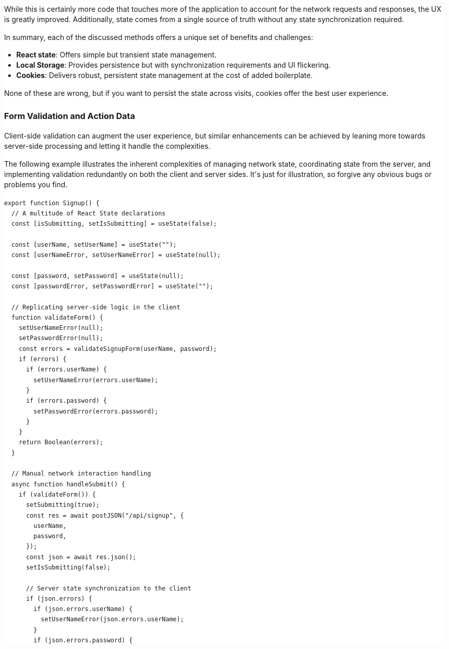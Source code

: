 
While this is certainly more code that touches more of the application to account for the network requests and responses, the UX is greatly improved. Additionally, state comes from a single source of truth without any state synchronization required.

In summary, each of the discussed methods offers a unique set of benefits and challenges:

- **React state**: Offers simple but transient state management.
- **Local Storage**: Provides persistence but with synchronization requirements and UI flickering.
- **Cookies**: Delivers robust, persistent state management at the cost of added boilerplate.

None of these are wrong, but if you want to persist the state across visits, cookies offer the best user experience.

### Form Validation and Action Data

Client-side validation can augment the user experience, but similar enhancements can be achieved by leaning more towards server-side processing and letting it handle the complexities.

The following example illustrates the inherent complexities of managing network state, coordinating state from the server, and implementing validation redundantly on both the client and server sides. It's just for illustration, so forgive any obvious bugs or problems you find.

```tsx bad lines=[2,11,27,38,63]
export function Signup() {
  // A multitude of React State declarations
  const [isSubmitting, setIsSubmitting] = useState(false);

  const [userName, setUserName] = useState("");
  const [userNameError, setUserNameError] = useState(null);

  const [password, setPassword] = useState(null);
  const [passwordError, setPasswordError] = useState("");

  // Replicating server-side logic in the client
  function validateForm() {
    setUserNameError(null);
    setPasswordError(null);
    const errors = validateSignupForm(userName, password);
    if (errors) {
      if (errors.userName) {
        setUserNameError(errors.userName);
      }
      if (errors.password) {
        setPasswordError(errors.password);
      }
    }
    return Boolean(errors);
  }

  // Manual network interaction handling
  async function handleSubmit() {
    if (validateForm()) {
      setSubmitting(true);
      const res = await postJSON("/api/signup", {
        userName,
        password,
      });
      const json = await res.json();
      setIsSubmitting(false);

      // Server state synchronization to the client
      if (json.errors) {
        if (json.errors.userName) {
          setUserNameError(json.errors.userName);
        }
        if (json.errors.password) {
```

[use_navigation]: https://api.reactrouter.com/v7/functions/react_router.useNavigation
[use_fetcher]: https://api.reactrouter.com/v7/functions/react_router.useFetcher
[loader_data]: ../start/framework/data-loading
[action_data]: ../start/framework/actions
[cookies]: ./sessions-and-cookies#cookies
[sessions]: ./sessions-and-cookies#sessions
[cache_control_header]: https://developer.mozilla.org/en-US/docs/Web/HTTP/Headers/Cache-Control
[pending_ui]: ../start/framework/pending-ui
[client_data]: ../how-to/client-data
[window_global]: https://developer.mozilla.org/en-US/docs/Web/API/Window/window
[local_storage_global]: https://developer.mozilla.org/en-US/docs/Web/API/Window/localStorage
[progressive_enhancement]: ./progressive-enhancement